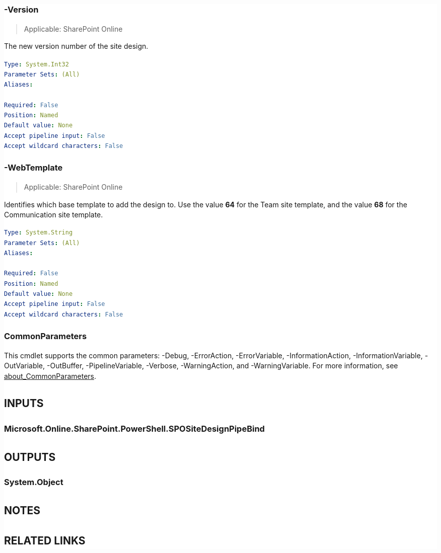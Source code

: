 ### -Version

> Applicable: SharePoint Online

The new version number of the site design.

```yaml
Type: System.Int32
Parameter Sets: (All)
Aliases:

Required: False
Position: Named
Default value: None
Accept pipeline input: False
Accept wildcard characters: False
```

### -WebTemplate

> Applicable: SharePoint Online

Identifies which base template to add the design to. Use the value **64** for the Team site template, and the value **68** for the Communication site template.

```yaml
Type: System.String
Parameter Sets: (All)
Aliases:

Required: False
Position: Named
Default value: None
Accept pipeline input: False
Accept wildcard characters: False
```

### CommonParameters

This cmdlet supports the common parameters: -Debug, -ErrorAction, -ErrorVariable, -InformationAction, -InformationVariable, -OutVariable, -OutBuffer, -PipelineVariable, -Verbose, -WarningAction, and -WarningVariable. For more information, see [about_CommonParameters](https://go.microsoft.com/fwlink/?LinkID=113216).

## INPUTS

### Microsoft.Online.SharePoint.PowerShell.SPOSiteDesignPipeBind

## OUTPUTS

### System.Object

## NOTES

## RELATED LINKS
